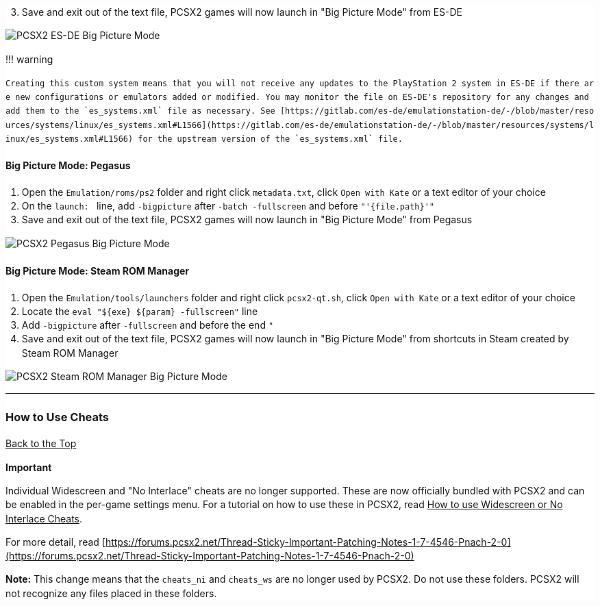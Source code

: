 3.  Save and exit out of the text file, PCSX2 games will now launch in "Big Picture Mode" from ES-DE

![PCSX2 ES-DE Big Picture Mode](../../assets/pcsx2-es-de-big-picture.png)

!!! warning

    Creating this custom system means that you will not receive any updates to the PlayStation 2 system in ES-DE if there are new configurations or emulators added or modified. You may monitor the file on ES-DE's repository for any changes and add them to the `es_systems.xml` file as necessary. See [https://gitlab.com/es-de/emulationstation-de/-/blob/master/resources/systems/linux/es_systems.xml#L1566](https://gitlab.com/es-de/emulationstation-de/-/blob/master/resources/systems/linux/es_systems.xml#L1566) for the upstream version of the `es_systems.xml` file.

#### Big Picture Mode: Pegasus

1. Open the `Emulation/roms/ps2` folder and right click `metadata.txt`, click `Open with Kate` or a text editor of your choice
2. On the `launch: ` line, add `-bigpicture` after `-batch -fullscreen` and before `"'{file.path}'"`
3. Save and exit out of the text file, PCSX2 games will now launch in "Big Picture Mode" from Pegasus

![PCSX2 Pegasus Big Picture Mode](../../assets/pcsx2-pegasus-big-picture.png)

#### Big Picture Mode: Steam ROM Manager

1. Open the `Emulation/tools/launchers` folder and right click `pcsx2-qt.sh`, click `Open with Kate` or a text editor of your choice
2. Locate the `eval "${exe} ${param} -fullscreen"` line
3. Add `-bigpicture` after `-fullscreen` and before the end `"`
4. Save and exit out of the text file, PCSX2 games will now launch in "Big Picture Mode" from shortcuts in Steam created by Steam ROM Manager

![PCSX2 Steam ROM Manager Big Picture Mode](../../assets/pcsx2-srm-big-picture.png)

---

### How to Use Cheats

[Back to the Top](#pcsx2-qt-table-of-contents)

**Important**

Individual Widescreen and "No Interlace" cheats are no longer supported. These are now officially bundled with PCSX2 and can be enabled in the per-game settings menu. For a tutorial on how to use these in PCSX2, read [How to use Widescreen or No Interlace Cheats](#how-to-use-widescreen-or-no-interlace-cheats).

For more detail, read [https://forums.pcsx2.net/Thread-Sticky-Important-Patching-Notes-1-7-4546-Pnach-2-0](https://forums.pcsx2.net/Thread-Sticky-Important-Patching-Notes-1-7-4546-Pnach-2-0)

**Note:** This change means that the `cheats_ni` and `cheats_ws` are no longer used by PCSX2. Do not use these folders. PCSX2 will not recognize any files placed in these folders.
